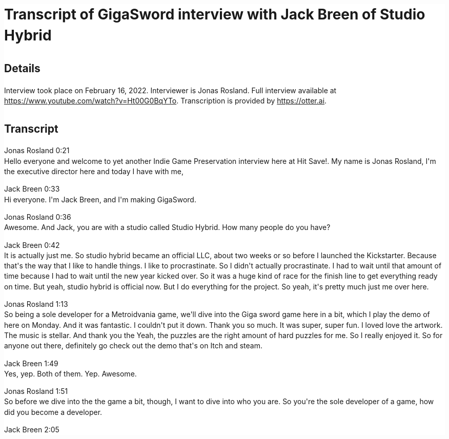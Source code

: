 # Transcript of GigaSword interview with Jack Breen of Studio Hybrid

## Details

Interview took place on February 16, 2022. Interviewer is Jonas Rosland.
Full interview available at https://www.youtube.com/watch?v=Ht00G0BqYTo.
Transcription is provided by https://otter.ai.

## Transcript
Jonas Rosland  0:21  
Hello everyone and welcome to yet another Indie Game Preservation interview here at Hit Save!. My name is Jonas Rosland, I'm the executive director here and today I have with me,

Jack Breen  0:33  
Hi everyone. I'm Jack Breen, and I'm making GigaSword.

Jonas Rosland  0:36  
Awesome. And Jack, you are with a studio called Studio Hybrid. How many people do you have?

Jack Breen  0:42  
It is actually just me. So studio hybrid became an official LLC, about two weeks or so before I launched the Kickstarter. Because that's the way that I like to handle things. I like to procrastinate. So I didn't actually procrastinate. I had to wait until that amount of time because I had to wait until the new year kicked over. So it was a huge kind of race for the finish line to get everything ready on time. But yeah, studio hybrid is official now. But I do everything for the project. So yeah, it's pretty much just me over here.

Jonas Rosland  1:13  
So being a sole developer for a Metroidvania game, we'll dive into the Giga sword game here in a bit, which I play the demo of here on Monday. And it was fantastic. I couldn't put it down. Thank you so much. It was super, super fun. I loved love the artwork. The music is stellar. And thank you the Yeah, the puzzles are the right amount of hard puzzles for me. So I really enjoyed it. So for anyone out there, definitely go check out the demo that's on Itch and steam.

Jack Breen  1:49  
Yes, yep. Both of them. Yep. Awesome.

Jonas Rosland  1:51  
So before we dive into the the game a bit, though, I want to dive into who you are. So you're the sole developer of a game, how did you become a developer.

Jack Breen  2:05  